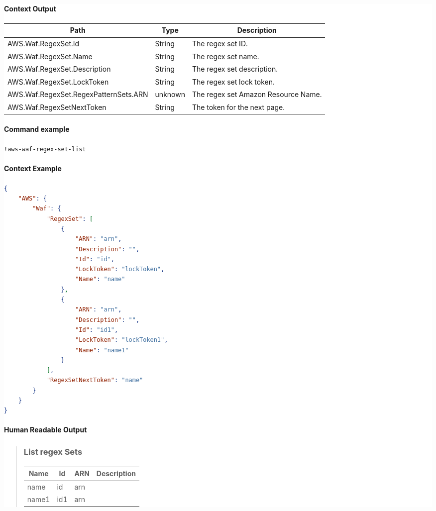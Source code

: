 #### Context Output

| **Path** | **Type** | **Description** |
| --- | --- | --- |
| AWS.Waf.RegexSet.Id | String | The regex set ID. | 
| AWS.Waf.RegexSet.Name | String | The regex set name. | 
| AWS.Waf.RegexSet.Description | String | The regex set description. | 
| AWS.Waf.RegexSet.LockToken | String | The regex set lock token. | 
| AWS.Waf.RegexSet.RegexPatternSets.ARN | unknown | The regex set Amazon Resource Name. | 
| AWS.Waf.RegexSetNextToken | String | The token for the next page. | 

#### Command example

```!aws-waf-regex-set-list```

#### Context Example

```json
{
    "AWS": {
        "Waf": {
            "RegexSet": [
                {
                    "ARN": "arn",
                    "Description": "",
                    "Id": "id",
                    "LockToken": "lockToken",
                    "Name": "name"
                },
                {
                    "ARN": "arn",
                    "Description": "",
                    "Id": "id1",
                    "LockToken": "lockToken1",
                    "Name": "name1"
                }
            ],
            "RegexSetNextToken": "name"
        }
    }
}
```

#### Human Readable Output

>### List regex Sets
>
>|Name|Id|ARN|Description|
>|---|---|---|---|
>| name | id | arn |  |
>| name1 | id1 | arn |  |
